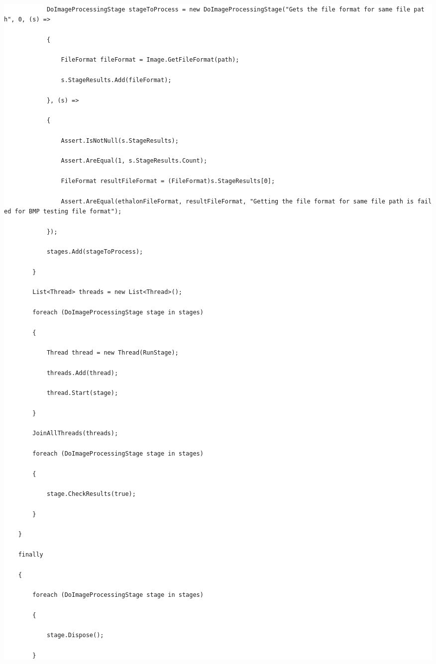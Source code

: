                DoImageProcessingStage stageToProcess = new DoImageProcessingStage("Gets the file format for same file path", 0, (s) =>

                {

                    FileFormat fileFormat = Image.GetFileFormat(path);

                    s.StageResults.Add(fileFormat);

                }, (s) =>

                {

                    Assert.IsNotNull(s.StageResults);

                    Assert.AreEqual(1, s.StageResults.Count);

                    FileFormat resultFileFormat = (FileFormat)s.StageResults[0];

                    Assert.AreEqual(ethalonFileFormat, resultFileFormat, "Getting the file format for same file path is failed for BMP testing file format");

                });

                stages.Add(stageToProcess);

            }

            List<Thread> threads = new List<Thread>();

            foreach (DoImageProcessingStage stage in stages)

            {

                Thread thread = new Thread(RunStage);

                threads.Add(thread);

                thread.Start(stage);

            }

            JoinAllThreads(threads);

            foreach (DoImageProcessingStage stage in stages)

            {

                stage.CheckResults(true);

            }

        }

        finally

        {

            foreach (DoImageProcessingStage stage in stages)

            {

                stage.Dispose();

            }
